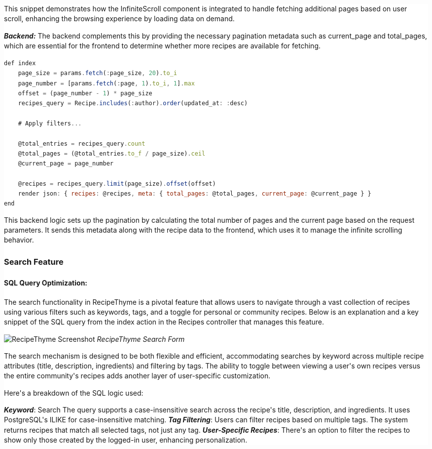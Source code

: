 This snippet demonstrates how the InfiniteScroll component is integrated to handle fetching additional pages based on user scroll, enhancing the browsing experience by loading data on demand.

***Backend:***
The backend complements this by providing the necessary pagination metadata such as current_page and total_pages, which are essential for the frontend to determine whether more recipes are available for fetching.

```jsx
def index
    page_size = params.fetch(:page_size, 20).to_i
    page_number = [params.fetch(:page, 1).to_i, 1].max
    offset = (page_number - 1) * page_size
    recipes_query = Recipe.includes(:author).order(updated_at: :desc)

    # Apply filters...

    @total_entries = recipes_query.count
    @total_pages = (@total_entries.to_f / page_size).ceil
    @current_page = page_number

    @recipes = recipes_query.limit(page_size).offset(offset)
    render json: { recipes: @recipes, meta: { total_pages: @total_pages, current_page: @current_page } }
end
```

This backend logic sets up the pagination by calculating the total number of pages and the current page based on the request parameters. It sends this metadata along with the recipe data to the frontend, which uses it to manage the infinite scrolling behavior.

### Search Feature

#### SQL Query Optimization:
The search functionality in RecipeThyme is a pivotal feature that allows users to navigate through a vast collection of recipes using various filters such as keywords, tags, and a toggle for personal or community recipes. Below is an explanation and a key snippet of the SQL query from the index action in the Recipes controller that manages this feature.

![RecipeThyme Screenshot](https://recipe-thyme-content.s3.us-west-1.amazonaws.com/screenShots/recipeSearchForm.png)
*RecipeThyme Search Form*

The search mechanism is designed to be both flexible and efficient, accommodating searches by keyword across multiple recipe attributes (title, description, ingredients) and filtering by tags. The ability to toggle between viewing a user's own recipes versus the entire community's recipes adds another layer of user-specific customization.

Here's a breakdown of the SQL logic used:

***Keyword***: Search The query supports a case-insensitive search across the recipe's title, description, and ingredients. It uses PostgreSQL's ILIKE for case-insensitive matching.
***Tag Filtering***: Users can filter recipes based on multiple tags. The system returns recipes that match all selected tags, not just any tag.
***User-Specific Recipes***: There's an option to filter the recipes to show only those created by the logged-in user, enhancing personalization.

